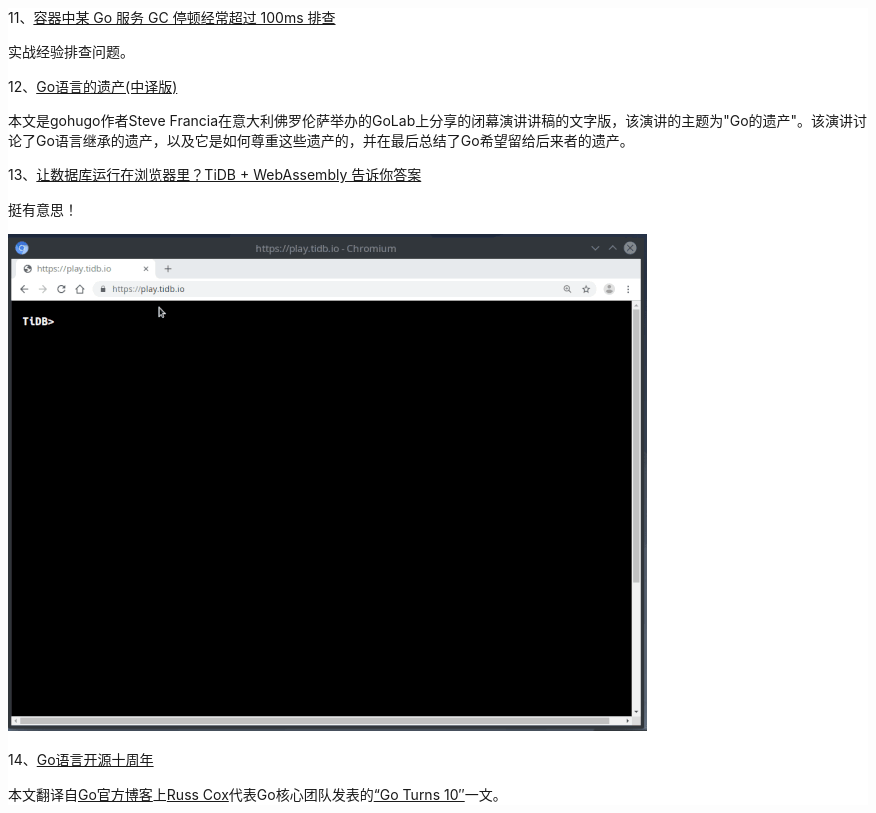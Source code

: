 11、[容器中某 Go 服务 GC 停顿经常超过 100ms 排查](https://mp.weixin.qq.com/s/Lk1EbiT7WprVOyX_dXYMyg)

实战经验排查问题。

12、[Go语言的遗产(中译版)](https://tonybai.com/2019/11/04/the-legacy-of-go/)

本文是gohugo作者Steve Francia在意大利佛罗伦萨举办的GoLab上分享的闭幕演讲讲稿的文字版，该演讲的主题为"Go的遗产"。该演讲讨论了Go语言继承的遗产，以及它是如何尊重这些遗产的，并在最后总结了Go希望留给后来者的遗产。

13、[让数据库运行在浏览器里？TiDB + WebAssembly 告诉你答案](https://mp.weixin.qq.com/s/n3NAhohDqB-O5NHACEolKQ)

挺有意思！

![img](imgs/issue016/tidb-play.png)

14、[Go语言开源十周年](https://tonybai.com/2019/11/09/go-opensource-10-years/)

本文翻译自[Go官方博客](https://blog.golang.org)上[Russ Cox](https://research.swtch.com/)代表Go核心团队发表的[“Go Turns 10″](https://blog.golang.org/10years)一文。
